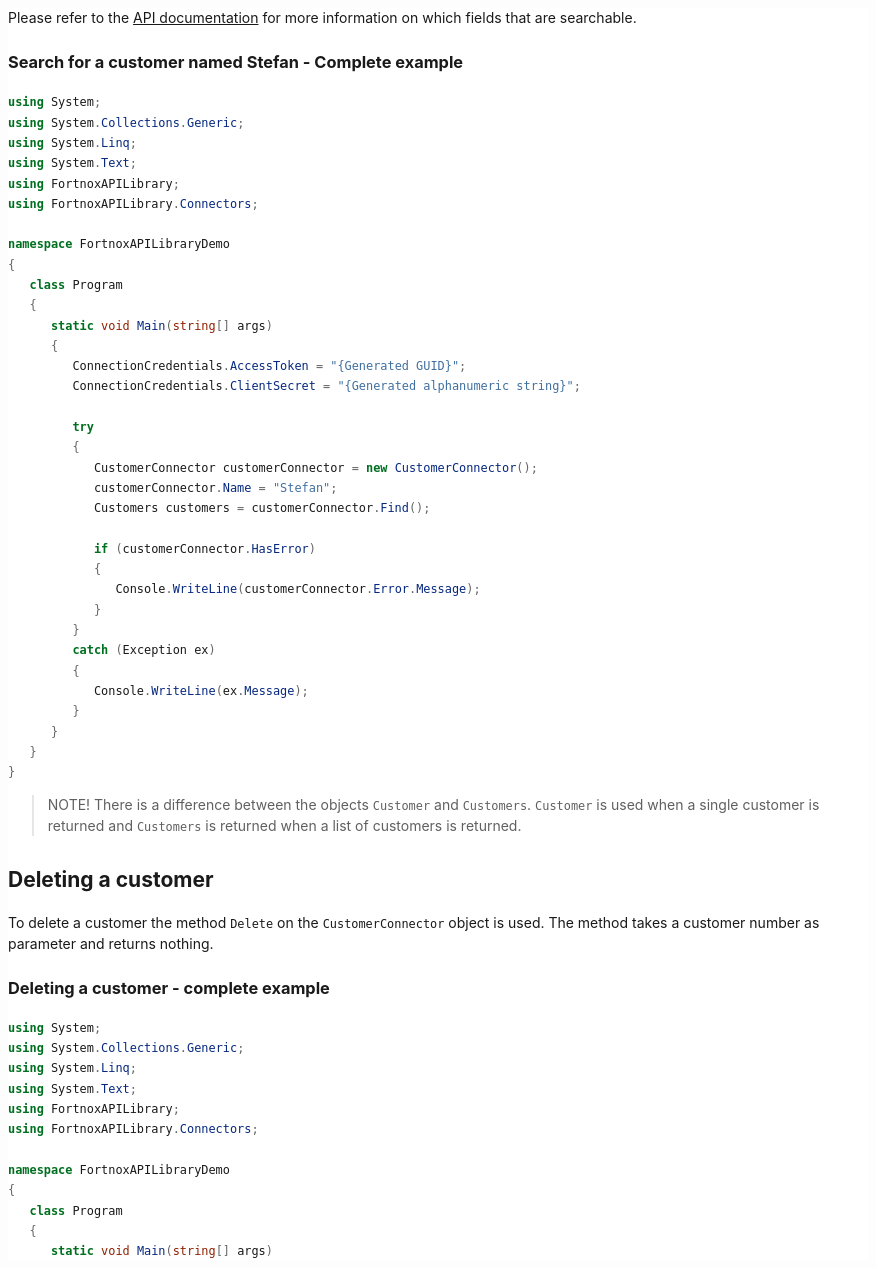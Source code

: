 Please refer to the [API documentation](http://developer.fortnox.se/documentation/resources/customers/) for more information on which fields that are searchable.

### Search for a customer named Stefan - Complete example

```C#
using System; 
using System.Collections.Generic; 
using System.Linq; 
using System.Text; 
using FortnoxAPILibrary; 
using FortnoxAPILibrary.Connectors; 

namespace FortnoxAPILibraryDemo 
{ 
   class Program 
   { 
      static void Main(string[] args) 
      { 
         ConnectionCredentials.AccessToken = "{Generated GUID}"; 
         ConnectionCredentials.ClientSecret = "{Generated alphanumeric string}"; 

         try 
         { 
            CustomerConnector customerConnector = new CustomerConnector(); 
            customerConnector.Name = "Stefan"; 
            Customers customers = customerConnector.Find();

            if (customerConnector.HasError) 
            { 
               Console.WriteLine(customerConnector.Error.Message); 
            } 
         } 
         catch (Exception ex) 
         { 
            Console.WriteLine(ex.Message); 
         } 
      } 
   } 
}
```

> NOTE! There is a difference between the objects `Customer` and `Customers`. `Customer` is used when a single customer is returned and `Customers` is returned when a list of customers is returned.

## Deleting a customer
To delete a customer the method `Delete` on the `CustomerConnector` object is used. The method takes
a customer number as parameter and returns nothing.

### Deleting a customer - complete example
```C#
using System; 
using System.Collections.Generic; 
using System.Linq; 
using System.Text; 
using FortnoxAPILibrary; 
using FortnoxAPILibrary.Connectors; 

namespace FortnoxAPILibraryDemo 
{ 
   class Program 
   { 
      static void Main(string[] args) 
```